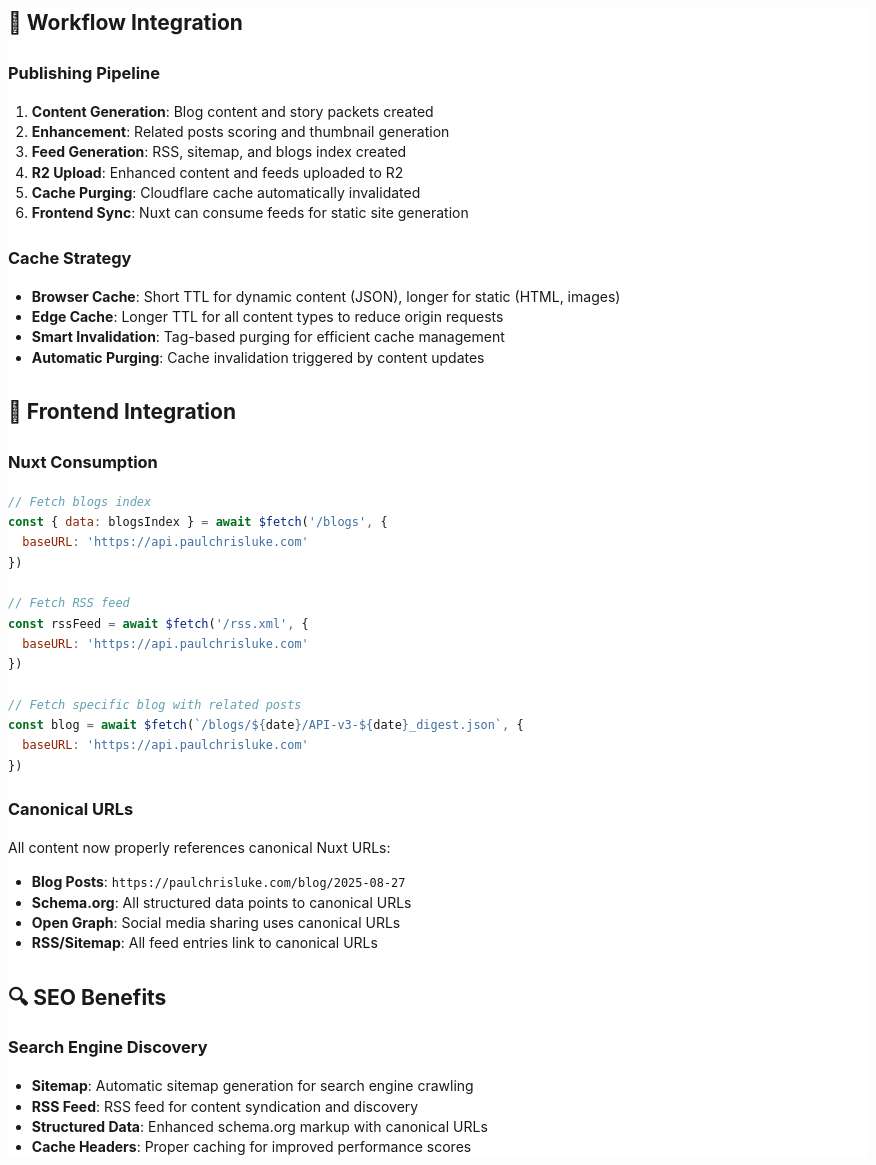 ## 🔄 Workflow Integration

### Publishing Pipeline

1. **Content Generation**: Blog content and story packets created
2. **Enhancement**: Related posts scoring and thumbnail generation
3. **Feed Generation**: RSS, sitemap, and blogs index created
4. **R2 Upload**: Enhanced content and feeds uploaded to R2
5. **Cache Purging**: Cloudflare cache automatically invalidated
6. **Frontend Sync**: Nuxt can consume feeds for static site generation

### Cache Strategy

- **Browser Cache**: Short TTL for dynamic content (JSON), longer for static (HTML, images)
- **Edge Cache**: Longer TTL for all content types to reduce origin requests
- **Smart Invalidation**: Tag-based purging for efficient cache management
- **Automatic Purging**: Cache invalidation triggered by content updates

## 🎨 Frontend Integration

### Nuxt Consumption

```javascript
// Fetch blogs index
const { data: blogsIndex } = await $fetch('/blogs', {
  baseURL: 'https://api.paulchrisluke.com'
})

// Fetch RSS feed
const rssFeed = await $fetch('/rss.xml', {
  baseURL: 'https://api.paulchrisluke.com'
})

// Fetch specific blog with related posts
const blog = await $fetch(`/blogs/${date}/API-v3-${date}_digest.json`, {
  baseURL: 'https://api.paulchrisluke.com'
})
```

### Canonical URLs

All content now properly references canonical Nuxt URLs:
- **Blog Posts**: `https://paulchrisluke.com/blog/2025-08-27`
- **Schema.org**: All structured data points to canonical URLs
- **Open Graph**: Social media sharing uses canonical URLs
- **RSS/Sitemap**: All feed entries link to canonical URLs

## 🔍 SEO Benefits

### Search Engine Discovery
- **Sitemap**: Automatic sitemap generation for search engine crawling
- **RSS Feed**: RSS feed for content syndication and discovery
- **Structured Data**: Enhanced schema.org markup with canonical URLs
- **Cache Headers**: Proper caching for improved performance scores
